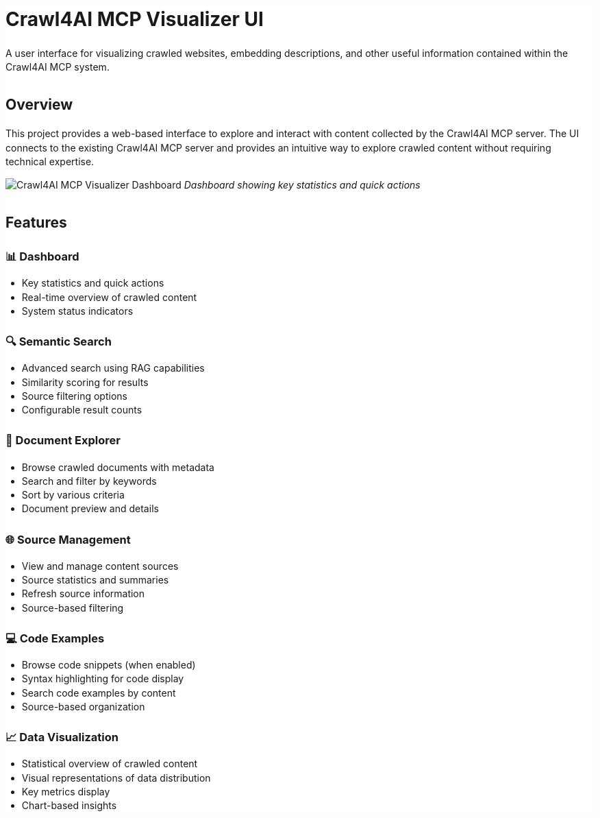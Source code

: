 # Crawl4AI MCP Visualizer UI

A user interface for visualizing crawled websites, embedding descriptions, and other useful information contained within the Crawl4AI MCP system.

## Overview

This project provides a web-based interface to explore and interact with content collected by the Crawl4AI MCP server. The UI connects to the existing Crawl4AI MCP server and provides an intuitive way to explore crawled content without requiring technical expertise.

![Crawl4AI MCP Visualizer Dashboard](docs/dashboard.png)
*Dashboard showing key statistics and quick actions*

## Features

### 📊 Dashboard
- Key statistics and quick actions
- Real-time overview of crawled content
- System status indicators

### 🔍 Semantic Search
- Advanced search using RAG capabilities
- Similarity scoring for results
- Source filtering options
- Configurable result counts

### 📄 Document Explorer
- Browse crawled documents with metadata
- Search and filter by keywords
- Sort by various criteria
- Document preview and details

### 🌐 Source Management
- View and manage content sources
- Source statistics and summaries
- Refresh source information
- Source-based filtering

### 💻 Code Examples
- Browse code snippets (when enabled)
- Syntax highlighting for code display
- Search code examples by content
- Source-based organization

### 📈 Data Visualization
- Statistical overview of crawled content
- Visual representations of data distribution
- Key metrics display
- Chart-based insights
